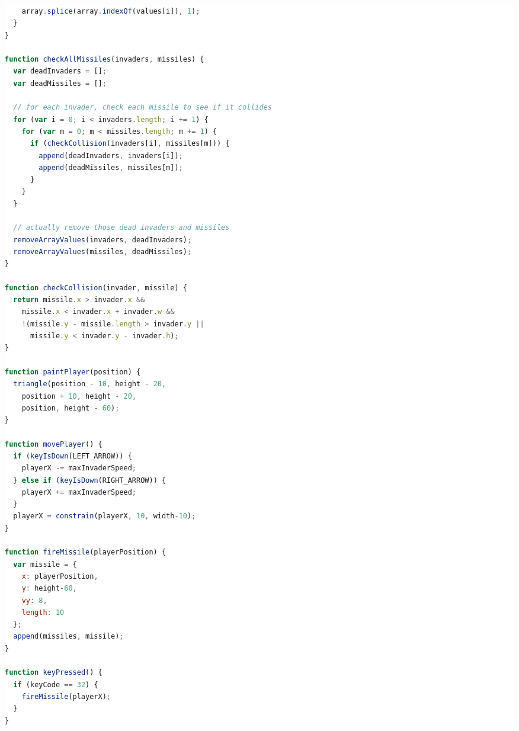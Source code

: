 ```javascript
    array.splice(array.indexOf(values[i]), 1);
  }
}

function checkAllMissiles(invaders, missiles) {
  var deadInvaders = [];
  var deadMissiles = [];

  // for each invader, check each missile to see if it collides
  for (var i = 0; i < invaders.length; i += 1) {
    for (var m = 0; m < missiles.length; m += 1) {
      if (checkCollision(invaders[i], missiles[m])) {
        append(deadInvaders, invaders[i]);
        append(deadMissiles, missiles[m]);
      }
    }
  }
  
  // actually remove those dead invaders and missiles
  removeArrayValues(invaders, deadInvaders);
  removeArrayValues(missiles, deadMissiles);
}

function checkCollision(invader, missile) {
  return missile.x > invader.x &&
    missile.x < invader.x + invader.w &&
    !(missile.y - missile.length > invader.y ||
      missile.y < invader.y - invader.h);
}

function paintPlayer(position) {
  triangle(position - 10, height - 20,
    position + 10, height - 20,
    position, height - 60);
}

function movePlayer() {
  if (keyIsDown(LEFT_ARROW)) {
    playerX -= maxInvaderSpeed;
  } else if (keyIsDown(RIGHT_ARROW)) {
    playerX += maxInvaderSpeed;
  }
  playerX = constrain(playerX, 10, width-10);
}

function fireMissile(playerPosition) {
  var missile = {
    x: playerPosition,
    y: height-60,
    vy: 8,
    length: 10
  };
  append(missiles, missile);
}

function keyPressed() {
  if (keyCode == 32) {
    fireMissile(playerX);
  }
}
```
